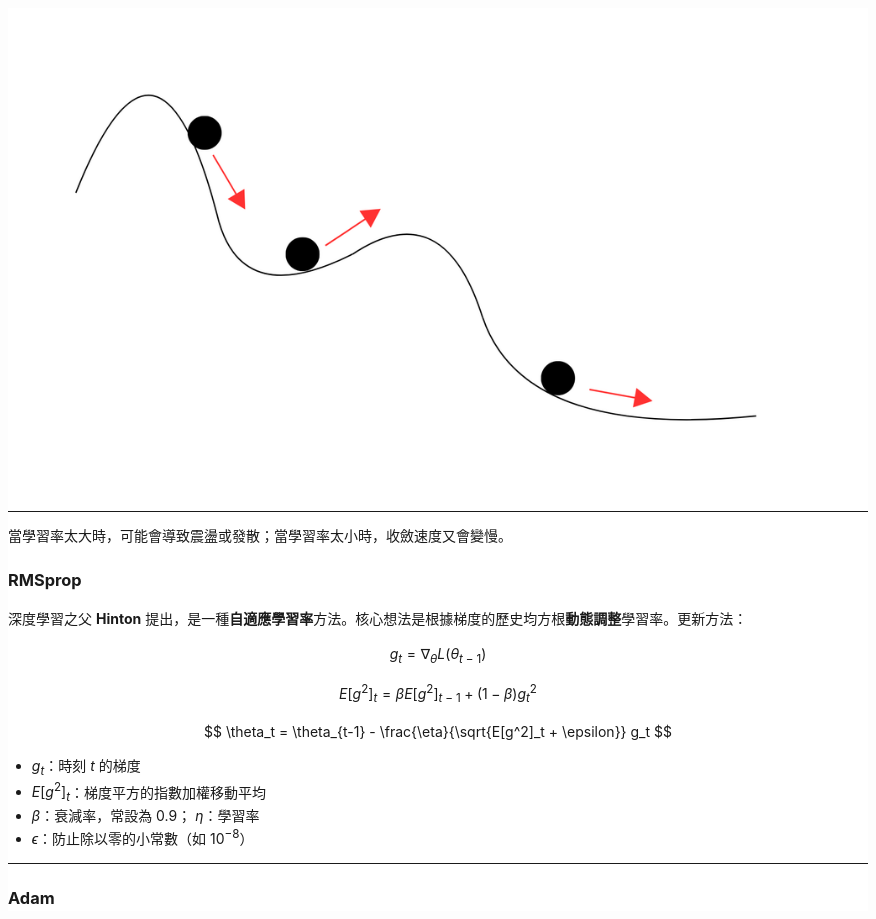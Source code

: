 <img src="fig10_momentum.png" width="100%" height="50%">

---
當學習率太大時，可能會導致震盪或發散；當學習率太小時，收斂速度又會變慢。
### RMSprop

深度學習之父 **Hinton** 提出，是一種**自適應學習率**方法。核心想法是根據梯度的歷史均方根**動態調整**學習率。更新方法：

$$
g_t = \nabla_{\theta} L(\theta_{t-1})
$$

$$
E[g^2]_t = \beta E[g^2]_{t-1} + (1 - \beta) g_t^2
$$

$$
\theta_t = \theta_{t-1} - \frac{\eta}{\sqrt{E[g^2]_t + \epsilon}} g_t
$$

- $g_t$：時刻 $t$ 的梯度
- $E[g^2]_t$：梯度平方的指數加權移動平均
- $\beta$：衰減率，常設為 0.9； $\eta$：學習率
- $\epsilon$：防止除以零的小常數（如 $10^{-8}$）

---
### Adam

